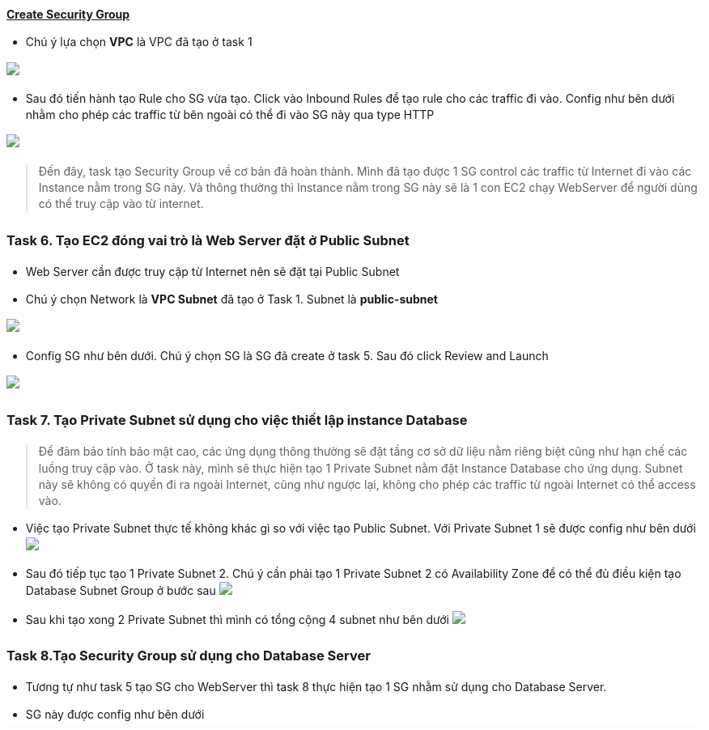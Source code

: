 [**Create Security Group**](https://ap-southeast-1.console.aws.amazon.com/vpc/home?region=ap-southeast-1#CreateSecurityGroup:)

- Chú ý lựa chọn **VPC** là VPC đã tạo ở task 1

![](https://res.cloudinary.com/ttlcong/image/upload/v1628763299/image-docs/Screen_Shot_2021-08-12_at_17.14.35.png)

- Sau đó tiến hành tạo Rule cho SG vừa tạo. Click vào Inbound Rules để tạo rule cho các traffic đi vào. Config như bên dưới nhằm cho phép các traffic từ bên ngoài có thể đi vào SG này qua type HTTP

![](https://res.cloudinary.com/ttlcong/image/upload/v1628763439/image-docs/254471bb-d22e-4128-930d-ca644fc93f51.png)

>  Đến đây, task tạo Security Group về cơ bản đã hoàn thành. Mình đã tạo được 1 SG control các traffic từ Internet đi vào các Instance nằm trong SG này. Và thông thường thì Instance nằm trong SG này sẽ là 1 con EC2 chạy WebServer để người dùng có thể truy cập vào từ internet.

### Task 6. Tạo EC2 đóng vai trò là Web Server đặt ở Public Subnet

- Web Server cần được truy cập từ Internet nên sẽ đặt tại Public Subnet

- Chú ý chọn Network là **VPC Subnet** đã tạo ở Task 1. Subnet là **public-subnet**

![](https://res.cloudinary.com/ttlcong/image/upload/v1628763591/image-docs/Screen_Shot_2021-08-12_at_17.19.36.png)

- Config SG như bên dưới. Chú ý chọn SG là SG đã create ở task 5. Sau đó click Review and Launch

![](https://res.cloudinary.com/ttlcong/image/upload/v1628764412/image-docs/2ea69512-e39a-417a-bb41-cbd39bbedfac.png)

### Task 7. Tạo Private Subnet sử dụng cho việc thiết lập instance Database

> Để đảm bảo tính bảo mật cao, các ứng dụng thông thường sẽ đặt tầng cơ sở dữ liệu nằm riêng biệt cũng như hạn chế các luồng truy cập vào. Ở task này, mình sẽ thực hiện tạo 1 Private Subnet nằm đặt Instance Database cho ứng dụng. Subnet này sẽ không có quyền đi ra ngoài Internet, cũng như ngược lại, không cho phép các traffic từ ngoài Internet có thể access vào.

- Việc tạo Private Subnet thực tế không khác gì so với việc tạo Public Subnet. Với Private Subnet 1 sẽ được config như bên dưới
![](https://res.cloudinary.com/ttlcong/image/upload/v1628764429/image-docs/ec1619ac-25ca-4e8a-955b-4b16bda467cf.png)

- Sau đó tiếp tục tạo 1 Private Subnet 2. Chú ý cần phải tạo 1 Private Subnet 2 có Availability Zone để có thể đủ điều kiện tạo Database Subnet Group ở bước sau
![](https://res.cloudinary.com/ttlcong/image/upload/v1628764452/image-docs/a66801bb-9d40-4597-8684-e41f52a41ac7.png)

- Sau khi tạo xong 2 Private Subnet thì mình có tổng cộng 4 subnet như bên dưới
![](https://res.cloudinary.com/ttlcong/image/upload/v1628764479/image-docs/e822f66e-74b9-441d-ae63-fb918284fb07.png)

### Task 8.Tạo Security Group sử dụng cho Database Server
- Tương tự như task 5 tạo SG cho WebServer thì task 8 thực hiện tạo 1 SG nhằm sử dụng cho Database Server.

- SG này được config như bên dưới

